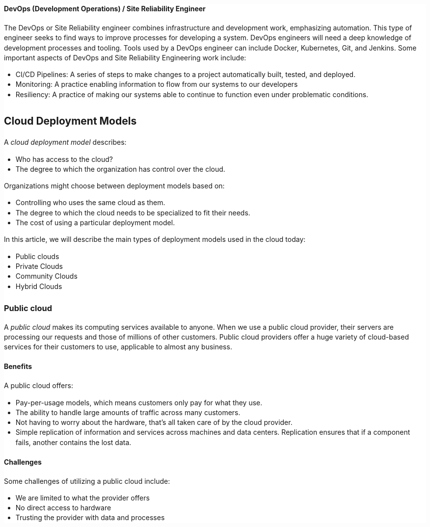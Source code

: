 #### DevOps (Development Operations) / Site Reliability Engineer
The DevOps or Site Reliability engineer combines infrastructure and development work, emphasizing automation. This type of engineer seeks to find ways to improve processes for developing a system. DevOps engineers will need a deep knowledge of development processes and tooling. Tools used by a DevOps engineer can include Docker, Kubernetes, Git, and Jenkins. Some important aspects of DevOps and Site Reliability Engineering work include:

- CI/CD Pipelines: A series of steps to make changes to a project automatically built, tested, and deployed.
- Monitoring: A practice enabling information to flow from our systems to our developers
- Resiliency: A practice of making our systems able to continue to function even under problematic conditions.


## Cloud Deployment Models
A _cloud deployment model_ describes:

- Who has access to the cloud?
- The degree to which the organization has control over the cloud.

Organizations might choose between deployment models based on:

- Controlling who uses the same cloud as them.
- The degree to which the cloud needs to be specialized to fit their needs.
- The cost of using a particular deployment model.

In this article, we will describe the main types of deployment models used in the cloud today:

- Public clouds
- Private Clouds
- Community Clouds
- Hybrid Clouds

### Public cloud
A _public cloud_ makes its computing services available to anyone. When we use a public cloud provider, their servers are processing our requests and those of millions of other customers. Public cloud providers offer a huge variety of cloud-based services for their customers to use, applicable to almost any business.

#### Benefits
A public cloud offers:

- Pay-per-usage models, which means customers only pay for what they use.
- The ability to handle large amounts of traffic across many customers.
- Not having to worry about the hardware, that’s all taken care of by the cloud provider.
- Simple replication of information and services across machines and data centers. Replication ensures that if a component fails, another contains the lost data.

#### Challenges
Some challenges of utilizing a public cloud include:

- We are limited to what the provider offers
- No direct access to hardware
- Trusting the provider with data and processes
